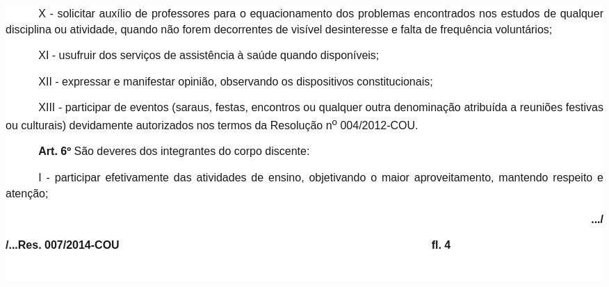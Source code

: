 <p class=MsoNormal style='margin-top:2.0pt;text-align:justify;text-indent:35.45pt;
mso-layout-grid-align:none;text-autospace:none'><span style='font-size:12.0pt;
font-family:"Arial","sans-serif";mso-no-proof:yes'>X - solicitar auxílio de
professores para o equacionamento dos problemas encontrados nos estudos de
qualquer disciplina ou atividade, quando não forem decorrentes de visível
desinteresse e falta de frequência voluntários;<o:p></o:p></span></p>

<p class=MsoNormal style='margin-top:2.0pt;text-align:justify;text-indent:35.45pt;
mso-layout-grid-align:none;text-autospace:none'><span style='font-size:12.0pt;
font-family:"Arial","sans-serif";mso-no-proof:yes'>XI - usufruir dos serviços
de assistência à saúde quando disponíveis;<o:p></o:p></span></p>

<p class=MsoNormal style='margin-top:2.0pt;text-align:justify;text-indent:35.45pt;
mso-layout-grid-align:none;text-autospace:none'><span style='font-size:12.0pt;
font-family:"Arial","sans-serif";mso-no-proof:yes'>XII - expressar e manifestar
opinião, observando os dispositivos constitucionais;<o:p></o:p></span></p>

<p class=MsoNormal style='margin-top:2.0pt;text-align:justify;text-indent:35.45pt;
mso-layout-grid-align:none;text-autospace:none'><span style='font-size:12.0pt;
font-family:"Arial","sans-serif";mso-no-proof:yes'>XIII - participar de eventos
(</span><span style='font-size:12.0pt;font-family:"Arial","sans-serif";
mso-fareast-language:EN-US;mso-no-proof:yes'>saraus, festas, encontros ou
qualquer outra denominação atribuída a reuniões festivas ou culturais) devidamente
autorizados nos termos da Resolução n<sup>o</sup> 004/2012-COU</span><span
style='font-size:12.0pt;font-family:"Arial","sans-serif";mso-no-proof:yes'>.<o:p></o:p></span></p>

<p class=MsoNormal style='margin-top:2.0pt;text-align:justify;text-indent:35.45pt;
mso-layout-grid-align:none;text-autospace:none'><b style='mso-bidi-font-weight:
normal'><span style='font-size:12.0pt;font-family:"Arial","sans-serif";
mso-no-proof:yes'>Art. 6º </span></b><span style='font-size:12.0pt;font-family:
"Arial","sans-serif";mso-no-proof:yes'>São deveres dos integrantes do corpo
discente:<o:p></o:p></span></p>

<p class=MsoNormal style='margin-top:2.0pt;text-align:justify;text-indent:35.45pt;
mso-layout-grid-align:none;text-autospace:none'><span style='font-size:12.0pt;
font-family:"Arial","sans-serif";mso-no-proof:yes'>I - participar efetivamente
das atividades de ensino, objetivando o maior aproveitamento, mantendo respeito
e atenção;<o:p></o:p></span></p>

<p class=MsoNormal align=right style='text-align:right;text-indent:8.0cm;
tab-stops:8.0cm 276.45pt'><b style='mso-bidi-font-weight:normal'><span
style='font-size:12.0pt;font-family:"Arial","sans-serif";mso-bidi-font-family:
"Times New Roman";mso-no-proof:yes'>.../<o:p></o:p></span></b></p>

<p class=MsoNormal style='text-align:justify;tab-stops:8.0cm 276.45pt'><b
style='mso-bidi-font-weight:normal'><span style='font-size:12.0pt;font-family:
"Arial","sans-serif";mso-bidi-font-family:"Times New Roman";mso-no-proof:yes'>/...Res.
007/2014-COU<span style='mso-tab-count:7'>                                                                                                     </span>fl.
4<o:p></o:p></span></b></p>

<p class=MsoNormal align=right style='text-align:right;text-indent:8.0cm;
tab-stops:8.0cm 276.45pt'><b style='mso-bidi-font-weight:normal'><span
style='font-size:14.0pt;font-family:"Arial","sans-serif";mso-bidi-font-family:
"Times New Roman";mso-no-proof:yes'><o:p>&nbsp;</o:p></span></b></p>
